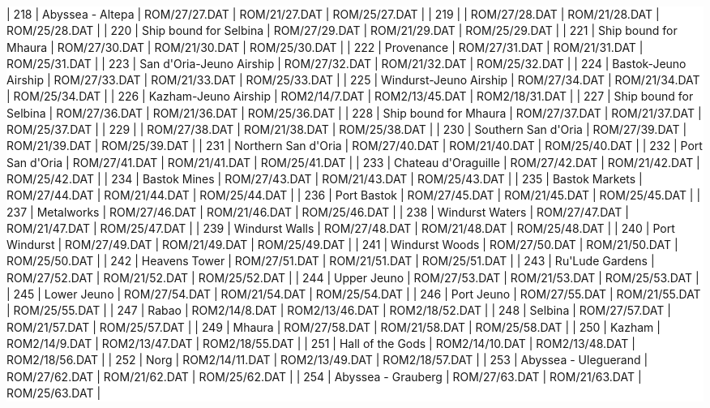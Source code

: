 | 218       | Abyssea - Altepa              | ROM/27/27.DAT     | ROM/21/27.DAT     | ROM/25/27.DAT         |
| 219       |                               | ROM/27/28.DAT     | ROM/21/28.DAT     | ROM/25/28.DAT         |
| 220       | Ship bound for Selbina        | ROM/27/29.DAT     | ROM/21/29.DAT     | ROM/25/29.DAT         |
| 221       | Ship bound for Mhaura         | ROM/27/30.DAT     | ROM/21/30.DAT     | ROM/25/30.DAT         |
| 222       | Provenance                    | ROM/27/31.DAT     | ROM/21/31.DAT     | ROM/25/31.DAT         |
| 223       | San d'Oria-Jeuno Airship      | ROM/27/32.DAT     | ROM/21/32.DAT     | ROM/25/32.DAT         |
| 224       | Bastok-Jeuno Airship          | ROM/27/33.DAT     | ROM/21/33.DAT     | ROM/25/33.DAT         |
| 225       | Windurst-Jeuno Airship        | ROM/27/34.DAT     | ROM/21/34.DAT     | ROM/25/34.DAT         |
| 226       | Kazham-Jeuno Airship          | ROM2/14/7.DAT     | ROM2/13/45.DAT    | ROM2/18/31.DAT        |
| 227       | Ship bound for Selbina        | ROM/27/36.DAT     | ROM/21/36.DAT     | ROM/25/36.DAT         |
| 228       | Ship bound for Mhaura         | ROM/27/37.DAT     | ROM/21/37.DAT     | ROM/25/37.DAT         |
| 229       |                               | ROM/27/38.DAT     | ROM/21/38.DAT     | ROM/25/38.DAT         |
| 230       | Southern San d'Oria           | ROM/27/39.DAT     | ROM/21/39.DAT     | ROM/25/39.DAT         |
| 231       | Northern San d'Oria           | ROM/27/40.DAT     | ROM/21/40.DAT     | ROM/25/40.DAT         |
| 232       | Port San d'Oria               | ROM/27/41.DAT     | ROM/21/41.DAT     | ROM/25/41.DAT         |
| 233       | Chateau d'Oraguille           | ROM/27/42.DAT     | ROM/21/42.DAT     | ROM/25/42.DAT         |
| 234       | Bastok Mines                  | ROM/27/43.DAT     | ROM/21/43.DAT     | ROM/25/43.DAT         |
| 235       | Bastok Markets                | ROM/27/44.DAT     | ROM/21/44.DAT     | ROM/25/44.DAT         |
| 236       | Port Bastok                   | ROM/27/45.DAT     | ROM/21/45.DAT     | ROM/25/45.DAT         |
| 237       | Metalworks                    | ROM/27/46.DAT     | ROM/21/46.DAT     | ROM/25/46.DAT         |
| 238       | Windurst Waters               | ROM/27/47.DAT     | ROM/21/47.DAT     | ROM/25/47.DAT         |
| 239       | Windurst Walls                | ROM/27/48.DAT     | ROM/21/48.DAT     | ROM/25/48.DAT         |
| 240       | Port Windurst                 | ROM/27/49.DAT     | ROM/21/49.DAT     | ROM/25/49.DAT         |
| 241       | Windurst Woods                | ROM/27/50.DAT     | ROM/21/50.DAT     | ROM/25/50.DAT         |
| 242       | Heavens Tower                 | ROM/27/51.DAT     | ROM/21/51.DAT     | ROM/25/51.DAT         |
| 243       | Ru'Lude Gardens               | ROM/27/52.DAT     | ROM/21/52.DAT     | ROM/25/52.DAT         |
| 244       | Upper Jeuno                   | ROM/27/53.DAT     | ROM/21/53.DAT     | ROM/25/53.DAT         |
| 245       | Lower Jeuno                   | ROM/27/54.DAT     | ROM/21/54.DAT     | ROM/25/54.DAT         |
| 246       | Port Jeuno                    | ROM/27/55.DAT     | ROM/21/55.DAT     | ROM/25/55.DAT         |
| 247       | Rabao                         | ROM2/14/8.DAT     | ROM2/13/46.DAT    | ROM2/18/52.DAT        |
| 248       | Selbina                       | ROM/27/57.DAT     | ROM/21/57.DAT     | ROM/25/57.DAT         |
| 249       | Mhaura                        | ROM/27/58.DAT     | ROM/21/58.DAT     | ROM/25/58.DAT         |
| 250       | Kazham                        | ROM2/14/9.DAT     | ROM2/13/47.DAT    | ROM2/18/55.DAT        |
| 251       | Hall of the Gods              | ROM2/14/10.DAT    | ROM2/13/48.DAT    | ROM2/18/56.DAT        |
| 252       | Norg                          | ROM2/14/11.DAT    | ROM2/13/49.DAT    | ROM2/18/57.DAT        |
| 253       | Abyssea - Uleguerand          | ROM/27/62.DAT     | ROM/21/62.DAT     | ROM/25/62.DAT         |
| 254       | Abyssea - Grauberg            | ROM/27/63.DAT     | ROM/21/63.DAT     | ROM/25/63.DAT         |
